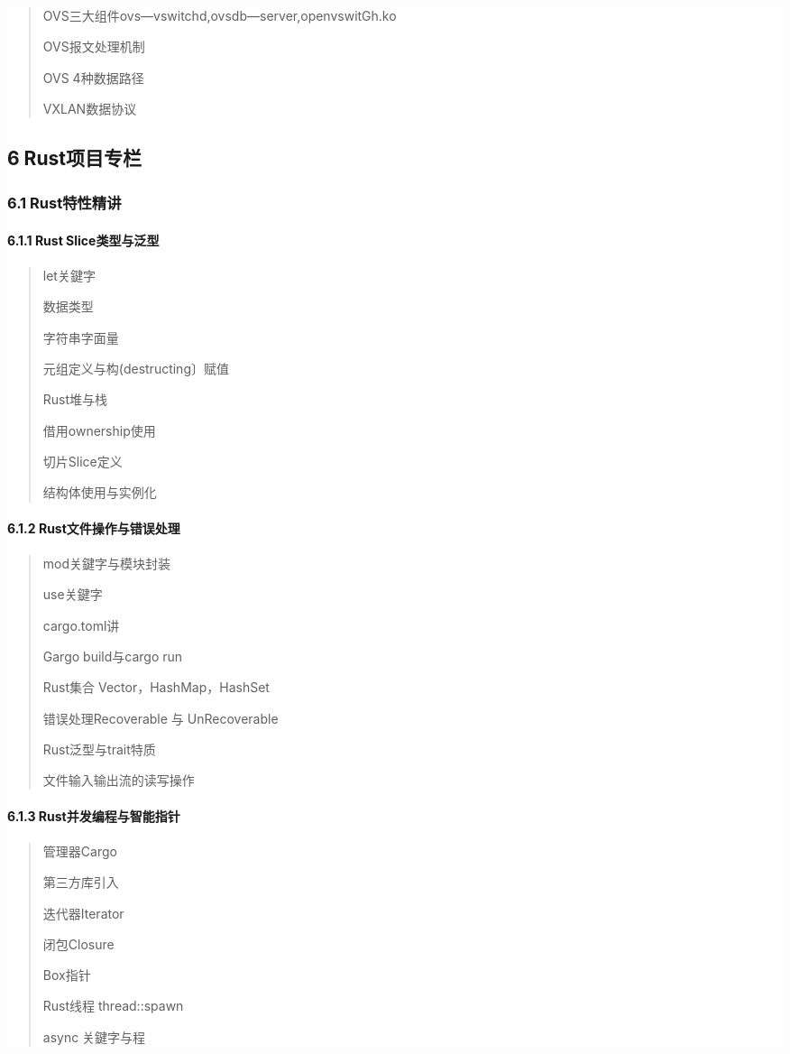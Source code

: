 > OVS三大组件ovs—vswitchd,ovsdb—server,openvswitGh.ko
>   
> OVS报文处理机制
>   
> OVS 4种数据路径
>   
> VXLAN数据协议

## 6 Rust项目专栏

### 6.1 Rust特性精讲

#### 6.1.1 Rust Slice类型与泛型

> let关鍵字
>   
> 数据类型
>   
> 字符串字面量
>   
> 元组定义与构(destructing〕赋值
>   
> Rust堆与栈
>   
> 借用ownership使用
>   
> 切片Slice定义
>   
> 结构体使用与实例化

#### 6.1.2 Rust文件操作与错误处理

> mod关鍵字与模块封装
>   
> use关鍵字
>   
> cargo.toml讲
>   
> Gargo build与cargo run
>   
> Rust集合 Vector，HashMap，HashSet
>   
> 错误处理Recoverable 与 UnRecoverable
>   
> Rust泛型与trait特质
>   
> 文件输入输出流的读写操作

#### 6.1.3 Rust并发编程与智能指针

> 管理器Cargo
>   
> 第三方库引入
>   
> 迭代器Iterator
>   
> 闭包Closure
>   
> Box指针
>   
> Rust线程 thread::spawn
>   
> async 关鍵字与程
>   